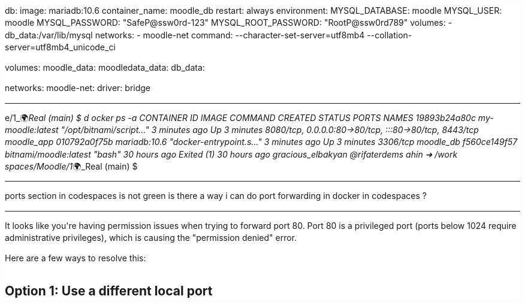   db:
    image: mariadb:10.6
    container_name: moodle_db
    restart: always
    environment:
      MYSQL_DATABASE: moodle
      MYSQL_USER: moodle
      MYSQL_PASSWORD: "SafeP@ssw0rd-123"
      MYSQL_ROOT_PASSWORD: "RootP@ssw0rd789"
    volumes:
      - db_data:/var/lib/mysql
    networks:
      - moodle-net
    command: --character-set-server=utf8mb4 --collation-server=utf8mb4_unicode_ci

volumes:
  moodle_data:
  moodledata_data:
  db_data:

networks:
  moodle-net:
    driver: bridge

---

e/1_🌍_Real (main) $ d
ocker ps -a
CONTAINER ID   IMAGE                   COMMAND                  CREATED         STATUS                    PORTS                                                   NAMES
19893b24a80c   my-moodle:latest        "/opt/bitnami/script…"   3 minutes ago   Up 3 minutes              8080/tcp, 0.0.0.0:80->80/tcp, :::80->80/tcp, 8443/tcp   moodle_app
010792a0f75b   mariadb:10.6            "docker-entrypoint.s…"   3 minutes ago   Up 3 minutes              3306/tcp                                                moodle_db
f560ce149f57   bitnami/moodle:latest   "bash"                   30 hours ago    Exited (1) 30 hours ago                                                           gracious_elbakyan
@rifaterdems
ahin ➜ /work
spaces/Moodle/1_🌍_Real (main) $ 

---

ports section in codespaces is not green is there a way i can do port forwarding in docker in codespaces ?

---

It looks like you're having permission issues when trying to forward port 80. Port 80 is a privileged port (ports below 1024 require administrative privileges), which is causing the "permission denied" error.

Here are a few ways to resolve this:

## Option 1: Use a different local port
